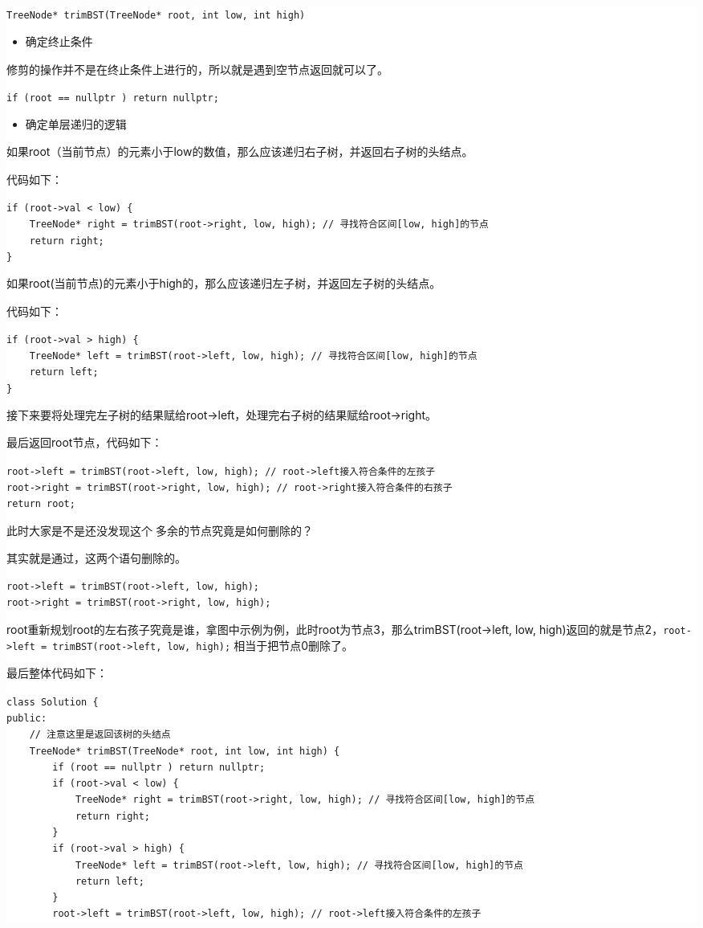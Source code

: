 ```
TreeNode* trimBST(TreeNode* root, int low, int high)
```

* 确定终止条件 

修剪的操作并不是在终止条件上进行的，所以就是遇到空节点返回就可以了。

```
if (root == nullptr ) return nullptr;
```

* 确定单层递归的逻辑 

如果root（当前节点）的元素小于low的数值，那么应该递归右子树，并返回右子树的头结点。

代码如下：

```
if (root->val < low) {
    TreeNode* right = trimBST(root->right, low, high); // 寻找符合区间[low, high]的节点
    return right;
}
```

如果root(当前节点)的元素小于high的，那么应该递归左子树，并返回左子树的头结点。

代码如下：

```
if (root->val > high) {
    TreeNode* left = trimBST(root->left, low, high); // 寻找符合区间[low, high]的节点
    return left;
}
```

接下来要将处理完左子树的结果赋给root->left，处理完右子树的结果赋给root->right。

最后返回root节点，代码如下：


```
root->left = trimBST(root->left, low, high); // root->left接入符合条件的左孩子
root->right = trimBST(root->right, low, high); // root->right接入符合条件的右孩子
return root;
```

此时大家是不是还没发现这个 多余的节点究竟是如何删除的？ 

其实就是通过，这两个语句删除的。
```
root->left = trimBST(root->left, low, high);
root->right = trimBST(root->right, low, high);
```

root重新规划root的左右孩子究竟是谁，拿图中示例为例，此时root为节点3，那么trimBST(root->left, low, high)返回的就是节点2，`root->left = trimBST(root->left, low, high);` 相当于把节点0删除了。

最后整体代码如下：

```
class Solution {
public:
    // 注意这里是返回该树的头结点
    TreeNode* trimBST(TreeNode* root, int low, int high) {
        if (root == nullptr ) return nullptr;
        if (root->val < low) {
            TreeNode* right = trimBST(root->right, low, high); // 寻找符合区间[low, high]的节点
            return right;
        }
        if (root->val > high) {
            TreeNode* left = trimBST(root->left, low, high); // 寻找符合区间[low, high]的节点
            return left;
        }
        root->left = trimBST(root->left, low, high); // root->left接入符合条件的左孩子
```